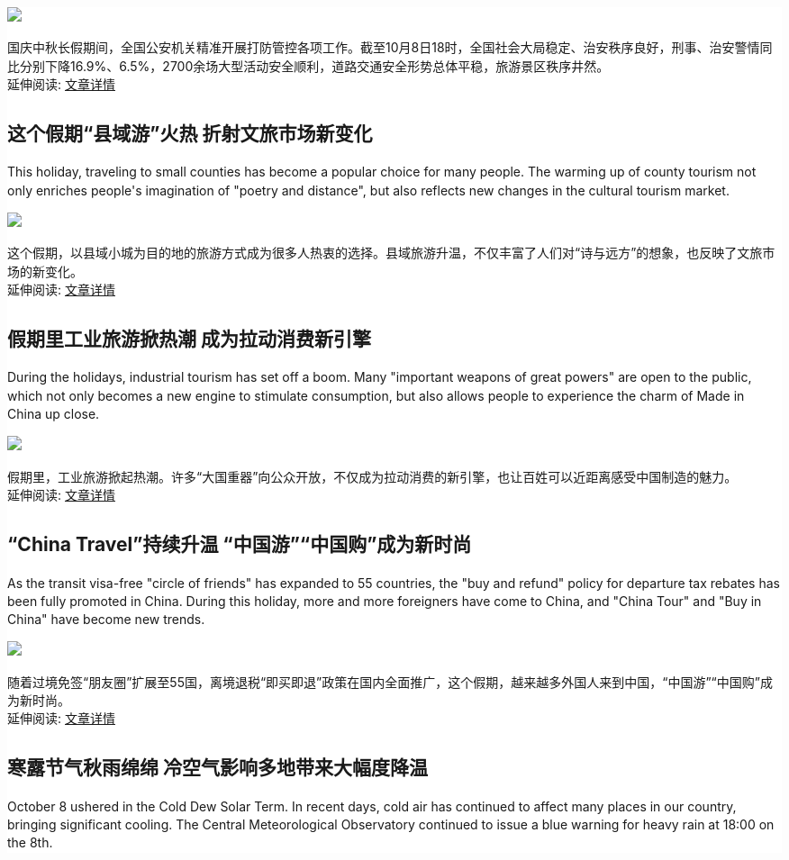<img src="https://p4.img.cctvpic.com/photoworkspace/2025/10/09/2025100901410230188.jpg" />   

国庆中秋长假期间，全国公安机关精准开展打防管控各项工作。截至10月8日18时，全国社会大局稳定、治安秩序良好，刑事、治安警情同比分别下降16.9%、6.5%，2700余场大型活动安全顺利，道路交通安全形势总体平稳，旅游景区秩序井然。   
延伸阅读: [文章详情](https://news.cctv.com/2025/10/09/ARTIZufzvGIBjFUqdHnT0D9V251009.shtml)   

<qrcode title="国庆中秋假期全国治安秩序良好 治安警情同比下降6.5%" image="https://p4.img.cctvpic.com/photoworkspace/2025/10/09/2025100901410230188.jpg" />   

## 这个假期“县域游”火热 折射文旅市场新变化   
This holiday, traveling to small counties has become a popular choice for many people. The warming up of county tourism not only enriches people's imagination of "poetry and distance", but also reflects new changes in the cultural tourism market.   

<img src="https://p1.img.cctvpic.com/photoworkspace/2025/10/09/2025100900165534722.png" />   

这个假期，以县域小城为目的地的旅游方式成为很多人热衷的选择。县域旅游升温，不仅丰富了人们对“诗与远方”的想象，也反映了文旅市场的新变化。   
延伸阅读: [文章详情](https://news.cctv.com/2025/10/09/ARTIqpm1ADMkWBRhO16mUw6B251009.shtml)   

<qrcode title="这个假期“县域游”火热 折射文旅市场新变化" image="https://p1.img.cctvpic.com/photoworkspace/2025/10/09/2025100900165534722.png" />   

## 假期里工业旅游掀热潮 成为拉动消费新引擎   
During the holidays, industrial tourism has set off a boom. Many "important weapons of great powers" are open to the public, which not only becomes a new engine to stimulate consumption, but also allows people to experience the charm of Made in China up close.   

<img src="https://p4.img.cctvpic.com/photoworkspace/2025/10/09/2025100900152519485.png" />   

假期里，工业旅游掀起热潮。许多“大国重器”向公众开放，不仅成为拉动消费的新引擎，也让百姓可以近距离感受中国制造的魅力。   
延伸阅读: [文章详情](https://news.cctv.com/2025/10/09/ARTIff6ujlnq9WK2gCZ6pGl0251009.shtml)   

<qrcode title="假期里工业旅游掀热潮 成为拉动消费新引擎" image="https://p4.img.cctvpic.com/photoworkspace/2025/10/09/2025100900152519485.png" />   

## “China Travel”持续升温 “中国游”“中国购”成为新时尚   
As the transit visa-free "circle of friends" has expanded to 55 countries, the "buy and refund" policy for departure tax rebates has been fully promoted in China. During this holiday, more and more foreigners have come to China, and "China Tour" and "Buy in China" have become new trends.   

<img src="https://p2.img.cctvpic.com/photoworkspace/2025/10/09/2025100900133942322.png" />   

随着过境免签“朋友圈”扩展至55国，离境退税“即买即退”政策在国内全面推广，这个假期，越来越多外国人来到中国，“中国游”“中国购”成为新时尚。   
延伸阅读: [文章详情](https://news.cctv.com/2025/10/09/ARTIDWwiCTUxGdzgtbKeCMwX251009.shtml)   

<qrcode title="“China Travel”持续升温 “中国游”“中国购”成为新时尚" image="https://p2.img.cctvpic.com/photoworkspace/2025/10/09/2025100900133942322.png" />   

## 寒露节气秋雨绵绵 冷空气影响多地带来大幅度降温   
October 8 ushered in the Cold Dew Solar Term. In recent days, cold air has continued to affect many places in our country, bringing significant cooling. The Central Meteorological Observatory continued to issue a blue warning for heavy rain at 18:00 on the 8th.   
